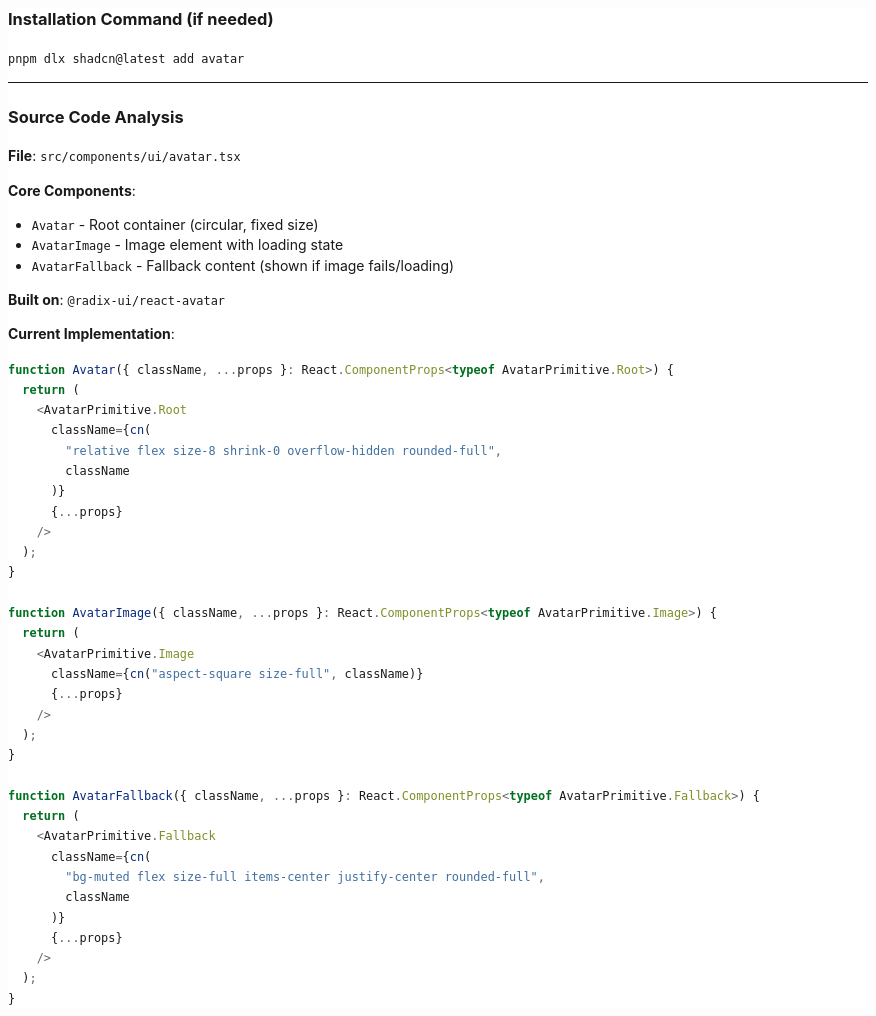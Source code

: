 ### Installation Command (if needed)
```bash
pnpm dlx shadcn@latest add avatar
```

---

### Source Code Analysis

**File**: `src/components/ui/avatar.tsx`

**Core Components**:
- `Avatar` - Root container (circular, fixed size)
- `AvatarImage` - Image element with loading state
- `AvatarFallback` - Fallback content (shown if image fails/loading)

**Built on**: `@radix-ui/react-avatar`

**Current Implementation**:
```typescript
function Avatar({ className, ...props }: React.ComponentProps<typeof AvatarPrimitive.Root>) {
  return (
    <AvatarPrimitive.Root
      className={cn(
        "relative flex size-8 shrink-0 overflow-hidden rounded-full",
        className
      )}
      {...props}
    />
  );
}

function AvatarImage({ className, ...props }: React.ComponentProps<typeof AvatarPrimitive.Image>) {
  return (
    <AvatarPrimitive.Image
      className={cn("aspect-square size-full", className)}
      {...props}
    />
  );
}

function AvatarFallback({ className, ...props }: React.ComponentProps<typeof AvatarPrimitive.Fallback>) {
  return (
    <AvatarPrimitive.Fallback
      className={cn(
        "bg-muted flex size-full items-center justify-center rounded-full",
        className
      )}
      {...props}
    />
  );
}
```
